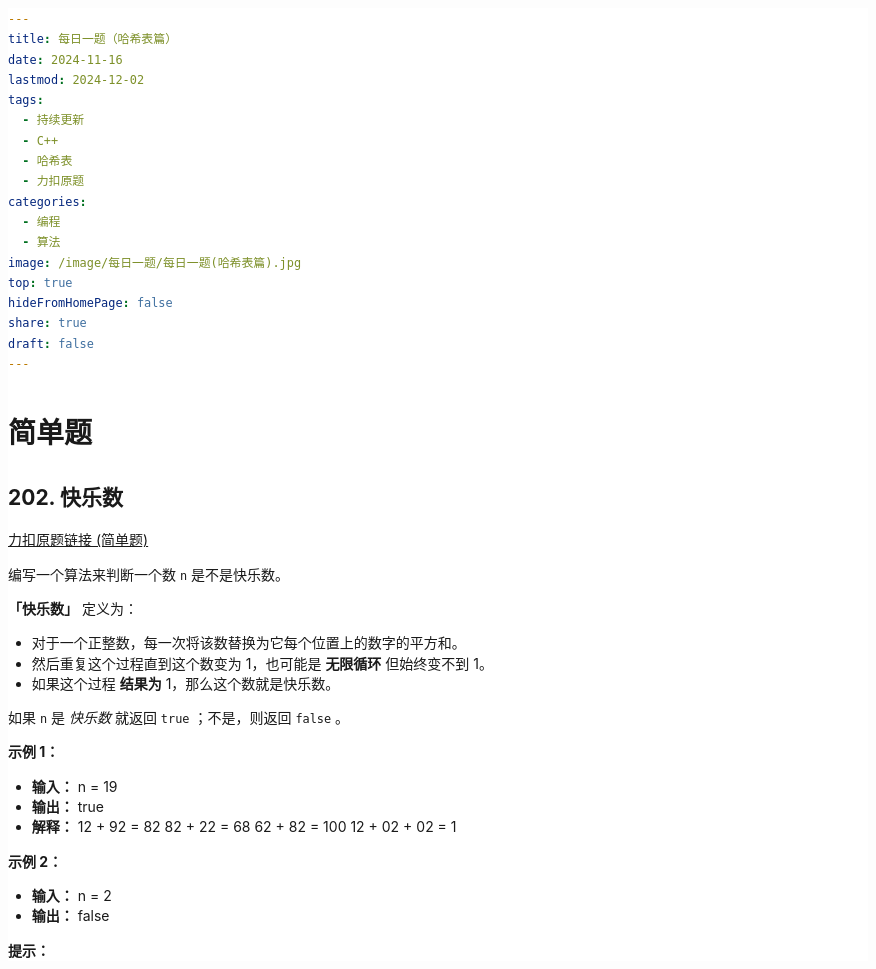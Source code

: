 ```yaml
---
title: 每日一题（哈希表篇）
date: 2024-11-16
lastmod: 2024-12-02
tags:
  - 持续更新
  - C++
  - 哈希表
  - 力扣原题
categories:
  - 编程
  - 算法
image: /image/每日一题/每日一题(哈希表篇).jpg
top: true
hideFromHomePage: false
share: true
draft: false
---
```


# 简单题

## 202. 快乐数

[力扣原题链接 (简单题)](https://leetcode.cn/problems/happy-number/description/)

编写一个算法来判断一个数 `n` 是不是快乐数。

**「快乐数」** 定义为：

- 对于一个正整数，每一次将该数替换为它每个位置上的数字的平方和。
- 然后重复这个过程直到这个数变为 1，也可能是 **无限循环** 但始终变不到 1。
- 如果这个过程 **结果为** 1，那么这个数就是快乐数。

如果 `n` 是 _快乐数_ 就返回 `true` ；不是，则返回 `false` 。

**示例 1：**

- **输入：** n = 19
- **输出：** true
- **解释：**
  12 + 92 = 82
  82 + 22 = 68
  62 + 82 = 100
  12 + 02 + 02 = 1

**示例 2：**

- **输入：** n = 2
- **输出：** false

**提示：**
